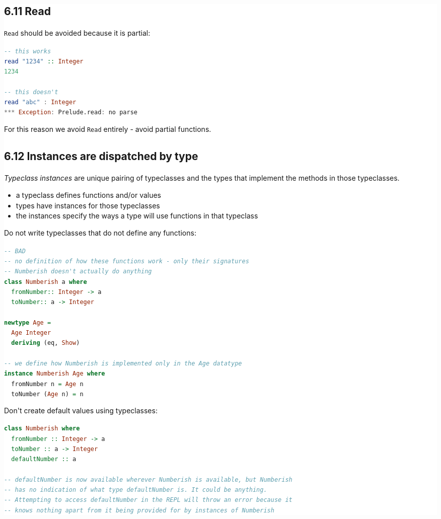 ## 6.11 Read

`Read` should be avoided because it is partial:

```haskell
-- this works
read "1234" :: Integer
1234

-- this doesn't
read "abc" : Integer
*** Exception: Prelude.read: no parse
```

For this reason we avoid `Read` entirely - avoid partial functions.

## 6.12 Instances are dispatched by type

_Typeclass instances_ are unique pairing of typeclasses and the types that
implement the methods in those typeclasses.

- a typeclass defines functions and/or values
- types have instances for those typeclasses
- the instances specify the ways a type will use functions in that typeclass

Do not write typeclasses that do not define any functions:

```haskell
-- BAD
-- no definition of how these functions work - only their signatures
-- Numberish doesn't actually do anything
class Numberish a where
  fromNumber:: Integer -> a
  toNumber:: a -> Integer

newtype Age =
  Age Integer
  deriving (eq, Show)

-- we define how Numberish is implemented only in the Age datatype
instance Numberish Age where
  fromNumber n = Age n
  toNumber (Age n) = n
```

Don't create default values using typeclasses:

```haskell
class Numberish where
  fromNumber :: Integer -> a
  toNumber :: a -> Integer
  defaultNumber :: a

-- defaultNumber is now available wherever Numberish is available, but Numberish
-- has no indication of what type defaultNumber is. It could be anything.
-- Attempting to access defaultNumber in the REPL will throw an error because it
-- knows nothing apart from it being provided for by instances of Numberish
```
